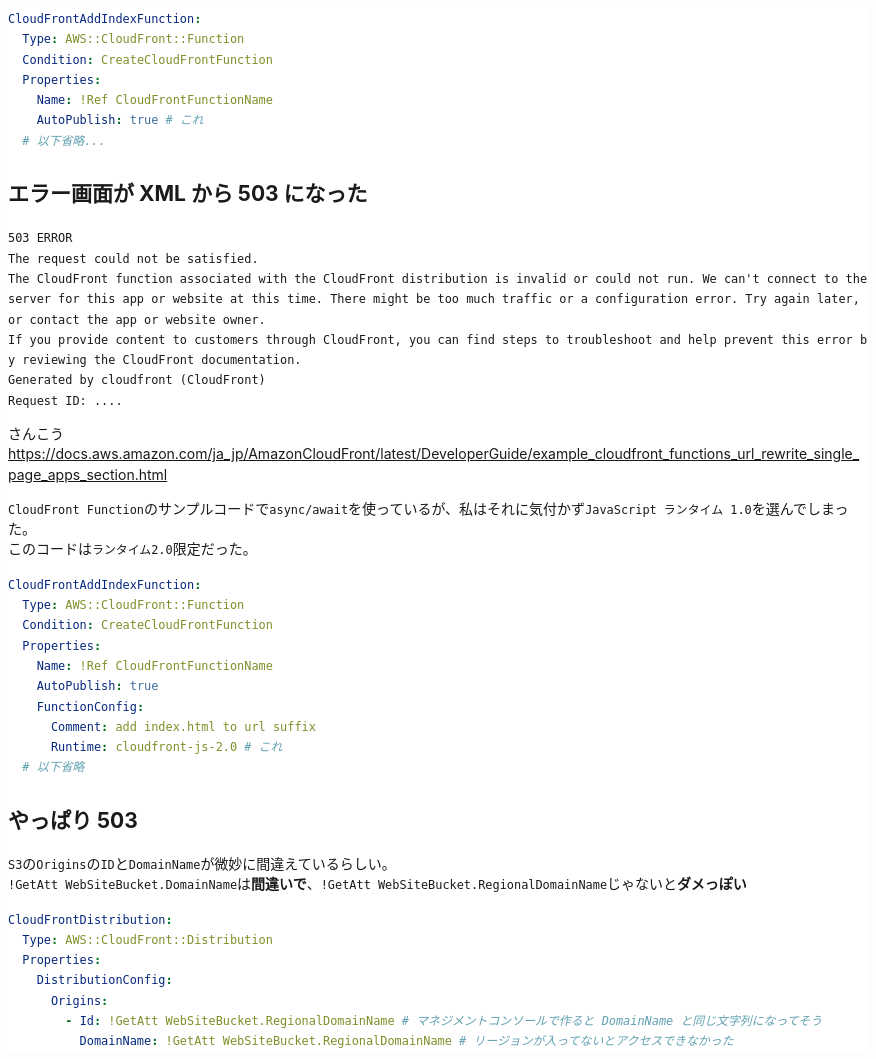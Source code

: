 ```yaml
CloudFrontAddIndexFunction:
  Type: AWS::CloudFront::Function
  Condition: CreateCloudFrontFunction
  Properties:
    Name: !Ref CloudFrontFunctionName
    AutoPublish: true # これ
  # 以下省略...
```

## エラー画面が XML から 503 になった

```plaintext
503 ERROR
The request could not be satisfied.
The CloudFront function associated with the CloudFront distribution is invalid or could not run. We can't connect to the server for this app or website at this time. There might be too much traffic or a configuration error. Try again later, or contact the app or website owner.
If you provide content to customers through CloudFront, you can find steps to troubleshoot and help prevent this error by reviewing the CloudFront documentation.
Generated by cloudfront (CloudFront)
Request ID: ....
```

さんこう  
https://docs.aws.amazon.com/ja_jp/AmazonCloudFront/latest/DeveloperGuide/example_cloudfront_functions_url_rewrite_single_page_apps_section.html

`CloudFront Function`のサンプルコードで`async/await`を使っているが、私はそれに気付かず`JavaScript ランタイム 1.0`を選んでしまった。  
このコードは`ランタイム2.0`限定だった。

```yaml
CloudFrontAddIndexFunction:
  Type: AWS::CloudFront::Function
  Condition: CreateCloudFrontFunction
  Properties:
    Name: !Ref CloudFrontFunctionName
    AutoPublish: true
    FunctionConfig:
      Comment: add index.html to url suffix
      Runtime: cloudfront-js-2.0 # これ
  # 以下省略
```

## やっぱり 503
`S3`の`Origins`の`ID`と`DomainName`が微妙に間違えているらしい。  
`!GetAtt WebSiteBucket.DomainName`は**間違いで**、`!GetAtt WebSiteBucket.RegionalDomainName`じゃないと**ダメっぽい**

```yaml
CloudFrontDistribution:
  Type: AWS::CloudFront::Distribution
  Properties:
    DistributionConfig:
      Origins:
        - Id: !GetAtt WebSiteBucket.RegionalDomainName # マネジメントコンソールで作ると DomainName と同じ文字列になってそう
          DomainName: !GetAtt WebSiteBucket.RegionalDomainName # リージョンが入ってないとアクセスできなかった
```
